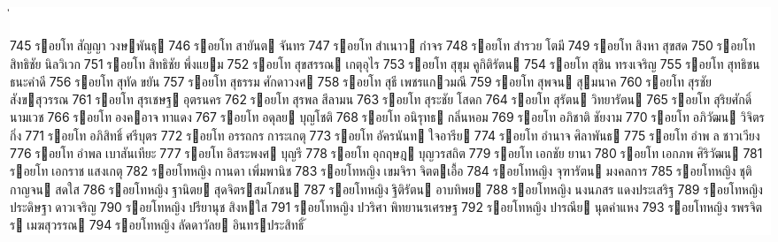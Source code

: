 ่
 

 745 รอยโท สัญญา  วงษพันธุ 
 746 รอยโท สายันต  จันทร 
 747 รอยโท สําเนาว  กําจร 
 748 รอยโท สํารวย  โตมี 
 749 รอยโท สิงหา  สุขสด 
 750 รอยโท สิทธิชัย  นิลวิเวก 
 751 รอยโท สิทธิชัย  พึ่งแยม 
 752 รอยโท สุขสรรณ  เกตุอุไร 
 753 รอยโท สุขุม  คูกิติรัตน 
 754 รอยโท สุชิน  ทรงเจริญ 
 755 รอยโท สุทธิชน  ธนะคําดี 
 756 รอยโท สุทัด  ขยัน 
 757 รอยโท สุธรรม  ศักดาวงศ 
 758 รอยโท สุธี  เพชรแกวมณี 
 759 รอยโท สุพจน  สุมนาค 
 760 รอยโท สุรชัย  สังขสุวรรณ 
 761 รอยโท สุรเชษฐ  อุตรนคร 
 762 รอยโท สุรพล  สีลามน 
 763 รอยโท สุระชัย  โสดก 
 764 รอยโท สุรัตน  วิทยารัตน 
 765 รอยโท สุริยศักดิ์  นามเวช 
 766 รอยโท องคอาจ  ทาแดง 
 767 รอยโท อดุลย  บุญโชติ 
 768 รอยโท อนิรุทธ  กลิ่นหอม 
 769 รอยโท อภิชาติ  ชัยงาม 
 770 รอยโท อภิวัฒน  วิจิตรกิ่ง 
 771 รอยโท อภิสิทธิ์  ศรีบุตร 
 772 รอยโท อรรถกร  การะเกตุ 
 773 รอยโท อัครนันท  ใจอารีย 
 774 รอยโท อํานาจ  ศิลาพันธ 
 775 รอยโท อําพ   ล  ชาวเวียง 
 776 รอยโท อําพล  เบาสันเทียะ 
 777 รอยโท อิสระพงศ  บุญรี 
 778 รอยโท อุกฤษฎ  บุญวรสถิต 
 779 รอยโท เอกชัย  ยานา 
 780 รอยโท เอกภพ  ศิริวัฒน 
 781 รอยโท เอกราช  แสงเกตุ 
 782 รอยโทหญิง กานดา  เพิ่มพานิช 
 783 รอยโทหญิง เขมจิรา  จิตตเอื้อ 
 784 รอยโทหญิง จุฑารัตน  มงคลการ 
 785 รอยโทหญิง ชุติกาญจน  สดใส 
 786 รอยโทหญิง ฐานิตย  สุดจิตรสมโภชน 
 787 รอยโทหญิง ฐิติรัตน  อาบทิพย 
 788 รอยโทหญิง นงนภสร  แดงประเสริฐ 
 789 รอยโทหญิง ประดิษฐา  ดาวเจริญ 
 790 รอยโทหญิง ปรียานุช  สิงหใส 
 791 รอยโทหญิง ปวริศา  พิทยานรเศรษฐ 
 792 รอยโทหญิง ปารณีย  นุตคําแหง 
 793 รอยโทหญิง รพรจิตร  เมฆสุวรรณ 
 794 รอยโทหญิง ลัดดาวัลย  อินทรประสิทธิ์ 
้
 